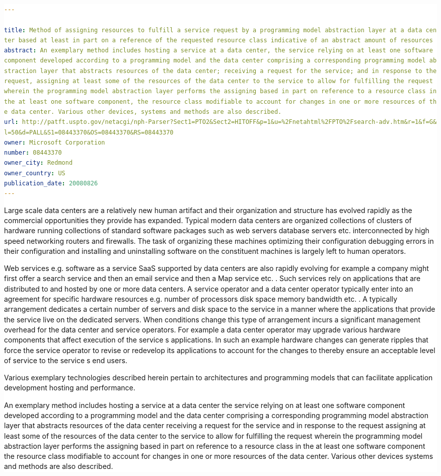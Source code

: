 ```yaml
---

title: Method of assigning resources to fulfill a service request by a programming model abstraction layer at a data center based at least in part on a reference of the requested resource class indicative of an abstract amount of resources
abstract: An exemplary method includes hosting a service at a data center, the service relying on at least one software component developed according to a programming model and the data center comprising a corresponding programming model abstraction layer that abstracts resources of the data center; receiving a request for the service; and in response to the request, assigning at least some of the resources of the data center to the service to allow for fulfilling the request wherein the programming model abstraction layer performs the assigning based in part on reference to a resource class in the at least one software component, the resource class modifiable to account for changes in one or more resources of the data center. Various other devices, systems and methods are also described.
url: http://patft.uspto.gov/netacgi/nph-Parser?Sect1=PTO2&Sect2=HITOFF&p=1&u=%2Fnetahtml%2FPTO%2Fsearch-adv.htm&r=1&f=G&l=50&d=PALL&S1=08443370&OS=08443370&RS=08443370
owner: Microsoft Corporation
number: 08443370
owner_city: Redmond
owner_country: US
publication_date: 20080826
---
```

Large scale data centers are a relatively new human artifact and their organization and structure has evolved rapidly as the commercial opportunities they provide has expanded. Typical modern data centers are organized collections of clusters of hardware running collections of standard software packages such as web servers database servers etc. interconnected by high speed networking routers and firewalls. The task of organizing these machines optimizing their configuration debugging errors in their configuration and installing and uninstalling software on the constituent machines is largely left to human operators.

Web services e.g. software as a service SaaS supported by data centers are also rapidly evolving for example a company might first offer a search service and then an email service and then a Map service etc. . Such services rely on applications that are distributed to and hosted by one or more data centers. A service operator and a data center operator typically enter into an agreement for specific hardware resources e.g. number of processors disk space memory bandwidth etc. . A typically arrangement dedicates a certain number of servers and disk space to the service in a manner where the applications that provide the service live on the dedicated servers. When conditions change this type of arrangement incurs a significant management overhead for the data center and service operators. For example a data center operator may upgrade various hardware components that affect execution of the service s applications. In such an example hardware changes can generate ripples that force the service operator to revise or redevelop its applications to account for the changes to thereby ensure an acceptable level of service to the service s end users.

Various exemplary technologies described herein pertain to architectures and programming models that can facilitate application development hosting and performance.

An exemplary method includes hosting a service at a data center the service relying on at least one software component developed according to a programming model and the data center comprising a corresponding programming model abstraction layer that abstracts resources of the data center receiving a request for the service and in response to the request assigning at least some of the resources of the data center to the service to allow for fulfilling the request wherein the programming model abstraction layer performs the assigning based in part on reference to a resource class in the at least one software component the resource class modifiable to account for changes in one or more resources of the data center. Various other devices systems and methods are also described.
